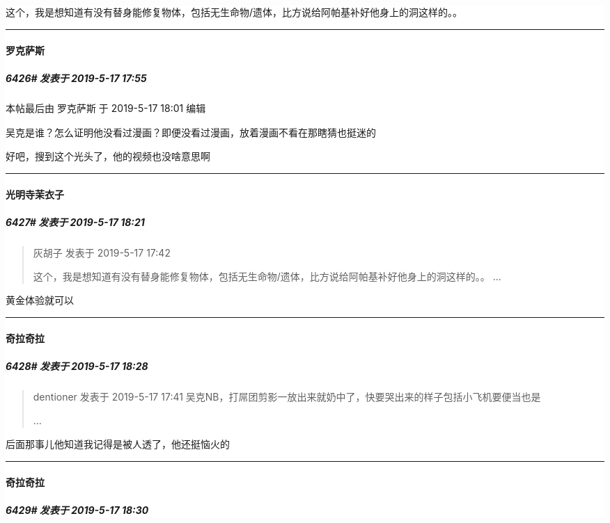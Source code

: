 


这个，我是想知道有没有替身能修复物体，包括无生命物/遗体，比方说给阿帕基补好他身上的洞这样的。。







-----

####  罗克萨斯  
##### 6426#       发表于 2019-5-17 17:55



 本帖最后由 罗克萨斯 于 2019-5-17 18:01 编辑 

吴克是谁？怎么证明他没看过漫画？即便没看过漫画，放着漫画不看在那瞎猜也挺迷的

好吧，搜到这个光头了，他的视频也没啥意思啊







-----

####  光明寺茉衣子  
##### 6427#       发表于 2019-5-17 18:21



<blockquote>灰胡子 发表于 2019-5-17 17:42

这个，我是想知道有没有替身能修复物体，包括无生命物/遗体，比方说给阿帕基补好他身上的洞这样的。。 ...</blockquote>
黄金体验就可以







-----

####  奇拉奇拉  
##### 6428#       发表于 2019-5-17 18:28



<blockquote>dentioner 发表于 2019-5-17 17:41
吴克NB，打屌团剪影一放出来就奶中了，快要哭出来的样子包括小飞机要便当也是

 ...</blockquote>
后面那事儿他知道我记得是被人透了，他还挺恼火的







-----

####  奇拉奇拉  
##### 6429#       发表于 2019-5-17 18:30
